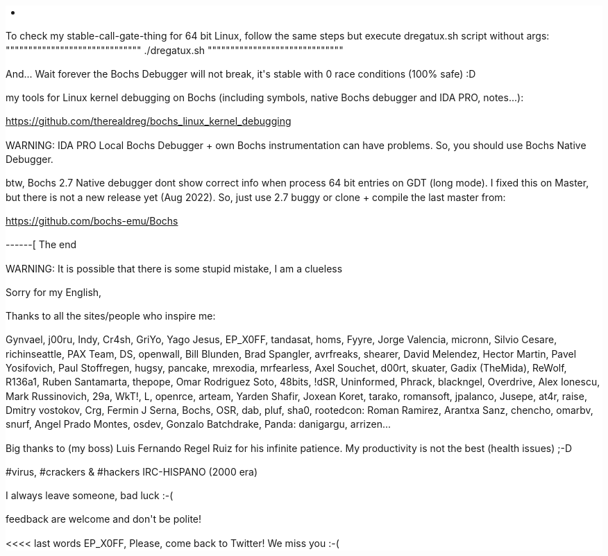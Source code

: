 -

To check my stable-call-gate-thing for 64 bit Linux, follow the same steps
but execute dregatux.sh script without args:
""""""""""""""""""""""""""""""
./dregatux.sh
""""""""""""""""""""""""""""""

And... Wait forever the Bochs Debugger will not break, it's stable with 0
race conditions (100% safe) :D

my tools for Linux kernel debugging on Bochs (including symbols, native
Bochs debugger and IDA PRO, notes...):

https://github.com/therealdreg/bochs_linux_kernel_debugging

WARNING: IDA PRO Local Bochs Debugger + own Bochs instrumentation can have
problems. So, you should use Bochs Native Debugger.

btw, Bochs 2.7 Native debugger dont show correct info when process 64 bit
entries on GDT (long mode). I fixed this on Master, but there is not a new
release yet (Aug 2022). So, just use 2.7 buggy or clone + compile the last
master from:

https://github.com/bochs-emu/Bochs


------[  The end

WARNING: It is possible that there is some stupid mistake, I am a clueless

Sorry for my English,

Thanks to all the sites/people who inspire me:

Gynvael, j00ru, Indy, Cr4sh, GriYo, Yago Jesus, EP_X0FF, tandasat, homs,
Fyyre, Jorge Valencia, micronn, Silvio Cesare, richinseattle, PAX Team, DS,
openwall, Bill Blunden, Brad Spangler, avrfreaks, shearer, David Melendez,
Hector Martin, Pavel Yosifovich, Paul Stoffregen, hugsy, pancake, mrexodia,
mrfearless, Axel Souchet, d00rt, skuater, Gadix (TheMida), ReWolf, R136a1,
Ruben Santamarta, thepope, Omar Rodriguez Soto, 48bits, !dSR, Uninformed,
Phrack, blackngel, Overdrive, Alex Ionescu, Mark Russinovich, 29a, WkT!, L,
openrce, arteam, Yarden Shafir, Joxean Koret, tarako, romansoft, jpalanco,
Jusepe, at4r, raise, Dmitry vostokov, Crg, Fermin J Serna, Bochs, OSR, dab,
pluf, sha0, rootedcon: Roman Ramirez, Arantxa Sanz, chencho, omarbv, snurf,
Angel Prado Montes, osdev, Gonzalo Batchdrake, Panda: danigargu, arrizen...

Big thanks to (my boss) Luis Fernando Regel Ruiz for his infinite patience.
My productivity is not the best (health issues) ;-D

#virus, #crackers & #hackers IRC-HISPANO (2000 era)

I always leave someone, bad luck :-(

feedback are welcome and don't be polite!


<<<< last words
EP_X0FF, Please, come back to Twitter! We miss you :-(
